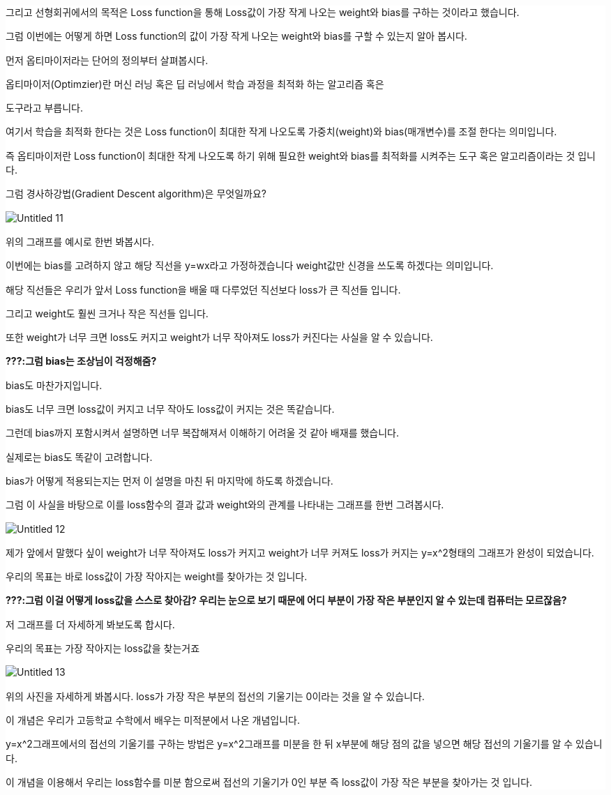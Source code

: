 그리고 선형회귀에서의 목적은 Loss function을 통해 Loss값이 가장 작게 나오는 weight와 bias를 구하는 것이라고 했습니다.

그럼 이번에는 어떻게 하면 Loss function의 값이 가장 작게 나오는 weight와 bias를 구할 수 있는지 알아 봅시다.

먼저 옵티마이저라는 단어의 정의부터 살펴봅시다.

옵티마이저(Optimzier)란 머신 러닝 혹은 딥 러닝에서 학습 과정을 최적화 하는 알고리즘 혹은 

도구라고 부릅니다.

여기서 학습을 최적화 한다는 것은 Loss function이 최대한 작게 나오도록 가중치(weight)와 bias(매개변수)를 조절 한다는 의미입니다.

즉 옵티마이저란 Loss function이 최대한 작게 나오도록 하기 위해 필요한 weight와 bias를 최적화를 시켜주는 도구 혹은 알고리즘이라는 것 입니다.

그럼 경사하강법(Gradient Descent algorithm)은 무엇일까요?

![Untitled 11](https://github.com/jusunglee-ai/jusunglee-ai.github.io/assets/125032849/9c680a34-0494-46b3-bf83-aa8b01e5a096)

위의 그래프를 예시로 한번 봐봅시다.

이번에는 bias를 고려하지 않고 해당 직선을 y=wx라고 가정하겠습니다 weight값만 신경을 쓰도록 하겠다는 의미입니다.

해당 직선들은 우리가 앞서 Loss function을 배울 때 다루었던 직선보다 loss가 큰 직선들 입니다.

그리고 weight도 훨씬 크거나 작은 직선들 입니다.

또한 weight가 너무 크면 loss도 커지고 weight가 너무 작아져도 loss가 커진다는 사실을 알 수  있습니다.

**???:그럼 bias는 조상님이 걱정해줌?**

bias도 마찬가지입니다.

bias도 너무 크면 loss값이 커지고 너무 작아도 loss값이 커지는 것은 똑같습니다.

그런데 bias까지 포함시켜서 설명하면 너무 복잡해져서 이해하기 어려울 것 같아 배재를 했습니다.

실제로는 bias도 똑같이 고려합니다.

bias가 어떻게 적용되는지는 먼저 이 설명을 마친 뒤 마지막에 하도록 하겠습니다.

그럼 이 사실을 바탕으로 이를 loss함수의 결과 값과 weight와의 관계를 나타내는 그래프를 한번 그려봅시다.

![Untitled 12](https://github.com/jusunglee-ai/jusunglee-ai.github.io/assets/125032849/b4580203-8a97-433a-9297-8674b71e87cf)

제가 앞에서 말했다 싶이 weight가 너무 작아져도 loss가 커지고 weight가 너무 커져도 loss가 커지는 y=x^2형태의 그래프가 완성이 되었습니다.

우리의 목표는 바로 loss값이 가장 작아지는 weight를 찾아가는 것 입니다.

**???:그럼 이걸 어떻게 loss값을 스스로 찾아감? 우리는 눈으로 보기 때문에 어디 부분이 가장 작은 부분인지 알 수 있는데 컴퓨터는 모르잖음?**

저 그래프를 더 자세하게 봐보도록 합시다.

우리의 목표는 가장 작아지는 loss값을  찾는거죠 

![Untitled 13](https://github.com/jusunglee-ai/jusunglee-ai.github.io/assets/125032849/ffed4e11-f305-4f82-9256-79386f24ee26)

위의 사진을 자세하게 봐봅시다.  loss가 가장 작은 부분의 접선의 기울기는 0이라는 것을 알 수 있습니다.

이 개념은 우리가 고등학교 수학에서 배우는 미적분에서 나온 개념입니다.

y=x^2그래프에서의 접선의 기울기를 구하는 방법은 y=x^2그래프를 미분을 한 뒤 x부분에 해당 점의 값을 넣으면 해당 접선의 기울기를 알 수 있습니다.

이 개념을 이용해서 우리는 loss함수를 미분 함으로써 접선의 기울기가 0인 부분 즉 loss값이 가장 작은 부분을 찾아가는 것 입니다.
